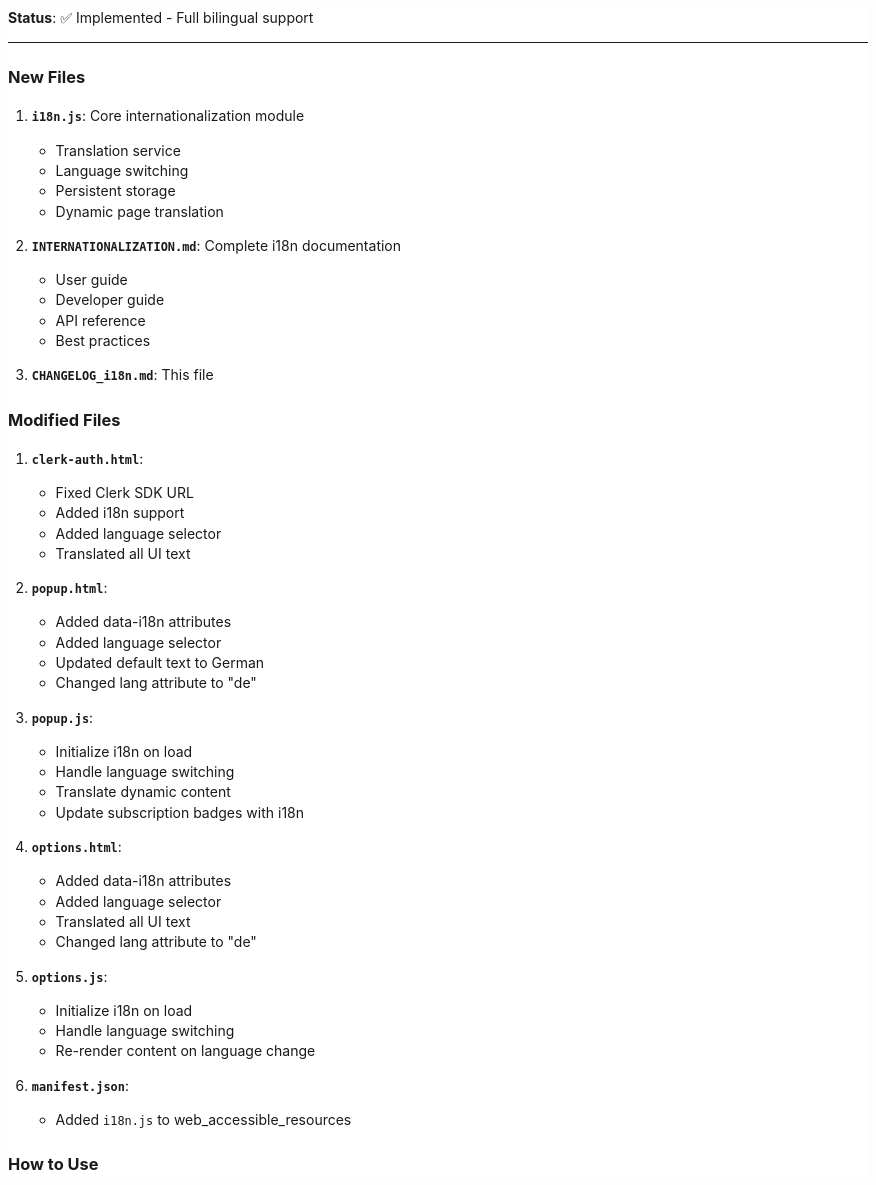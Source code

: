 **Status**: ✅ Implemented - Full bilingual support

---

### New Files

1. **`i18n.js`**: Core internationalization module
   - Translation service
   - Language switching
   - Persistent storage
   - Dynamic page translation

2. **`INTERNATIONALIZATION.md`**: Complete i18n documentation
   - User guide
   - Developer guide
   - API reference
   - Best practices

3. **`CHANGELOG_i18n.md`**: This file

### Modified Files

1. **`clerk-auth.html`**:
   - Fixed Clerk SDK URL
   - Added i18n support
   - Added language selector
   - Translated all UI text

2. **`popup.html`**:
   - Added data-i18n attributes
   - Added language selector
   - Updated default text to German
   - Changed lang attribute to "de"

3. **`popup.js`**:
   - Initialize i18n on load
   - Handle language switching
   - Translate dynamic content
   - Update subscription badges with i18n

4. **`options.html`**:
   - Added data-i18n attributes
   - Added language selector
   - Translated all UI text
   - Changed lang attribute to "de"

5. **`options.js`**:
   - Initialize i18n on load
   - Handle language switching
   - Re-render content on language change

6. **`manifest.json`**:
   - Added `i18n.js` to web_accessible_resources

### How to Use
